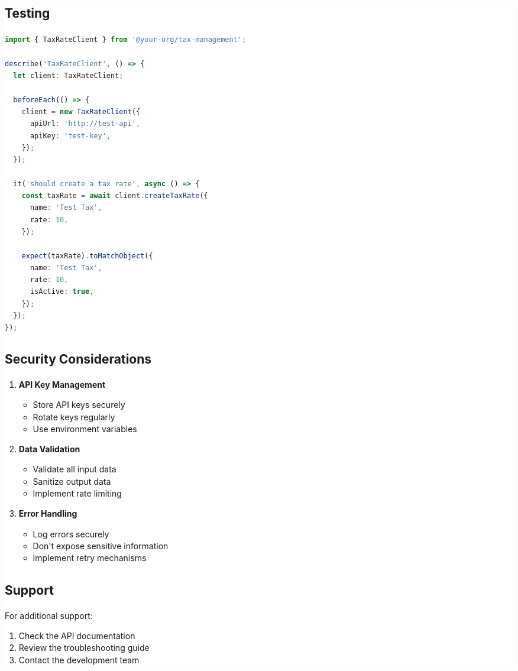 ## Testing

```typescript
import { TaxRateClient } from '@your-org/tax-management';

describe('TaxRateClient', () => {
  let client: TaxRateClient;

  beforeEach(() => {
    client = new TaxRateClient({
      apiUrl: 'http://test-api',
      apiKey: 'test-key',
    });
  });

  it('should create a tax rate', async () => {
    const taxRate = await client.createTaxRate({
      name: 'Test Tax',
      rate: 10,
    });

    expect(taxRate).toMatchObject({
      name: 'Test Tax',
      rate: 10,
      isActive: true,
    });
  });
});
```

## Security Considerations

1. **API Key Management**
   - Store API keys securely
   - Rotate keys regularly
   - Use environment variables

2. **Data Validation**
   - Validate all input data
   - Sanitize output data
   - Implement rate limiting

3. **Error Handling**
   - Log errors securely
   - Don't expose sensitive information
   - Implement retry mechanisms

## Support

For additional support:
1. Check the API documentation
2. Review the troubleshooting guide
3. Contact the development team 